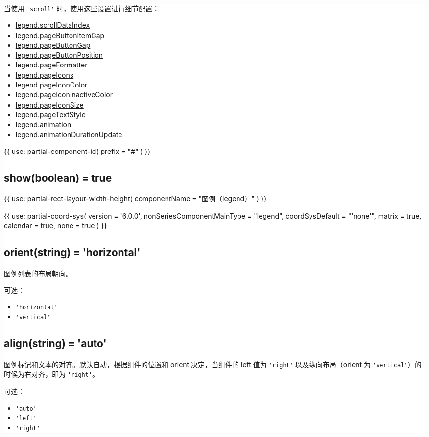 当使用 `'scroll'` 时，使用这些设置进行细节配置：
+ [legend.scrollDataIndex](~legend.scrollDataIndex)
+ [legend.pageButtonItemGap](~legend.pageButtonItemGap)
+ [legend.pageButtonGap](~legend.pageButtonGap)
+ [legend.pageButtonPosition](~legend.pageButtonPosition)
+ [legend.pageFormatter](~legend.pageFormatter)
+ [legend.pageIcons](~legend.pageIcons)
+ [legend.pageIconColor](~legend.pageIconColor)
+ [legend.pageIconInactiveColor](~legend.pageIconInactiveColor)
+ [legend.pageIconSize](~legend.pageIconSize)
+ [legend.pageTextStyle](~legend.pageTextStyle)
+ [legend.animation](~legend.animation)
+ [legend.animationDurationUpdate](~legend.animationDurationUpdate)

{{ use: partial-component-id(
    prefix = "#"
) }}

## show(boolean) = true

<ExampleUIControlBoolean default="true" />

{{ use: partial-rect-layout-width-height(
    componentName = "图例（legend）"
) }}

{{ use: partial-coord-sys(
    version = '6.0.0',
    nonSeriesComponentMainType = "legend",
    coordSysDefault = "'none'",
    matrix = true,
    calendar = true,
    none = true
) }}

## orient(string) = 'horizontal'

<ExampleUIControlEnum options="vertical,horizontal" default="horizontal" />

图例列表的布局朝向。

可选：
+ `'horizontal'`
+ `'vertical'`

## align(string) = 'auto'

<ExampleUIControlEnum options="auto,left,right" default="auto" />

图例标记和文本的对齐。默认自动，根据组件的位置和 orient 决定，当组件的 [left](~legend.left) 值为 `'right'` 以及纵向布局（[orient](~legend.orient) 为 `'vertical'`）的时候为右对齐，即为 `'right'`。

可选：
+ `'auto'`
+ `'left'`
+ `'right'`
